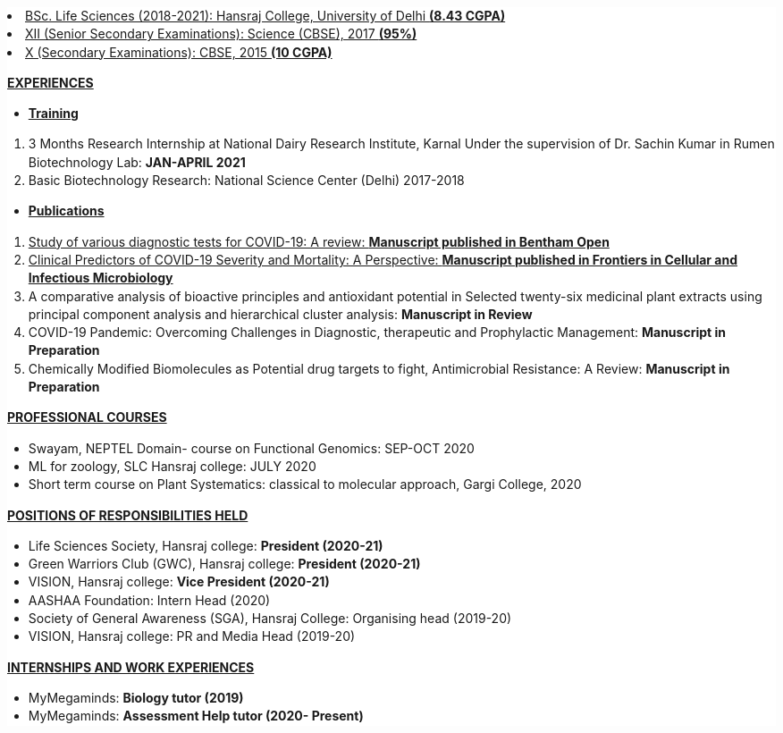 <a href="https://www.hansrajcollege.ac.in">
<li>BSc. Life Sciences (2018-2021): Hansraj College, University of Delhi <b>  (8.43 CGPA) </b> </li>
    </a>
 
<a href="https://www.cbse.gov.in">
<li>XII (Senior Secondary Examinations): Science (CBSE), 2017  <b> (95%) </b> </li>
    </a>
 
<a href="https://www.cbse.gov.in">
<li>X (Secondary Examinations): CBSE, 2015 <b>  (10 CGPA) </b> </li>
    </a>
 
  </ul>
  <p class="head"> <b> <u> EXPERIENCES </u> </b></p>
  <ul>
      <li> <b> <u> Training </u> </b> </li>
</ul>
<ol>
    <li> 3 Months Research Internship at National Dairy Research Institute, Karnal Under the supervision of Dr. Sachin Kumar in Rumen Biotechnology Lab: <b>  JAN-APRIL 2021 </b> 
</li> 
<li> Basic Biotechnology Research: National Science Center (Delhi) 2017-2018 </li>
</ol>
<ul>
      <li> <b> <u> Publications </u> </b> </li>
</ul>
   <ol>
<a href="https://benthamopen.com/EPUB/BMS-TOCOVIDJ-2021-11">
    <li> Study of various diagnostic tests for COVID-19: A review:  <b>  Manuscript published in Bentham Open  </b> </li> 
</a>
 
<a href="https://www.frontiersin.org/articles/10.3389/fcimb.2021.674277/full">
 <li> Clinical Predictors of COVID-19 Severity and Mortality: A Perspective: <b>  Manuscript published in Frontiers in Cellular and Infectious Microbiology </b> </li> 
</a>
 
 <li> A comparative analysis of bioactive principles and antioxidant potential in Selected twenty-six medicinal plant extracts using principal component analysis and hierarchical cluster analysis: <b>  Manuscript in Review </b>  </li> 
 <li> COVID-19 Pandemic: Overcoming Challenges in Diagnostic, therapeutic and Prophylactic Management: <b>  Manuscript in Preparation </b>  </li> 
 <li> Chemically Modified Biomolecules as Potential drug targets to fight, Antimicrobial Resistance: A Review: <b>  Manuscript in Preparation  </b>  </li> 
  </ol>
  <p class="head"> <b> <u> PROFESSIONAL COURSES </u> </b> </p>
  <ul>
    <li>Swayam, NEPTEL Domain- course on Functional Genomics: SEP-OCT 2020</li>
    <li>ML for zoology, SLC Hansraj college: JULY 2020</li>
    <li>Short term course on Plant Systematics: classical to molecular approach, Gargi College, 2020</li>
  </ul>
<p class="head"> <b> <u> POSITIONS OF RESPONSIBILITIES HELD </u> </b> </p>
  <ul>
    <li>Life Sciences Society,  Hansraj college: <b> President (2020-21) </b> </li>
    <li>Green Warriors Club (GWC),  Hansraj college: <b> President (2020-21) </b> </li>
    <li>VISION, Hansraj college: <b> Vice President (2020-21) </b> </li>
   <li>AASHAA Foundation: Intern Head (2020)</li>
    <li>Society of General Awareness (SGA), Hansraj College: Organising head (2019-20)</li>
    <li>VISION, Hansraj college: PR and Media Head (2019-20)</li>
  </ul>
<p class="head"> <b> <u> INTERNSHIPS AND WORK EXPERIENCES  </u> </b> </p>
  <ul>
    <li>MyMegaminds: <b> Biology tutor (2019) </b> </li>
    <li>MyMegaminds:  <b>  Assessment Help tutor (2020- Present) </b>  </li>